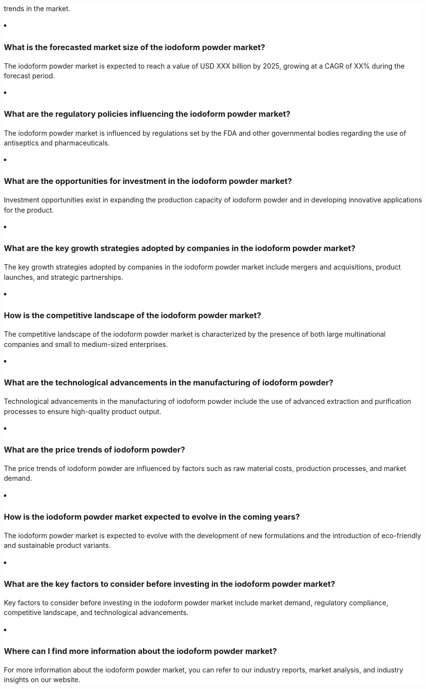 trends in the market.</p> </li> <li> <h3>What is the forecasted market size of the iodoform powder market?</h3> <p>The iodoform powder market is expected to reach a value of USD XXX billion by 2025, growing at a CAGR of XX% during the forecast period.</p> </li> <li> <h3>What are the regulatory policies influencing the iodoform powder market?</h3> <p>The iodoform powder market is influenced by regulations set by the FDA and other governmental bodies regarding the use of antiseptics and pharmaceuticals.</p> </li> <li> <h3>What are the opportunities for investment in the iodoform powder market?</h3> <p>Investment opportunities exist in expanding the production capacity of iodoform powder and in developing innovative applications for the product.</p> </li> <li> <h3>What are the key growth strategies adopted by companies in the iodoform powder market?</h3> <p>The key growth strategies adopted by companies in the iodoform powder market include mergers and acquisitions, product launches, and strategic partnerships.</p> </li> <li> <h3>How is the competitive landscape of the iodoform powder market?</h3> <p>The competitive landscape of the iodoform powder market is characterized by the presence of both large multinational companies and small to medium-sized enterprises.</p> </li> <li> <h3>What are the technological advancements in the manufacturing of iodoform powder?</h3> <p>Technological advancements in the manufacturing of iodoform powder include the use of advanced extraction and purification processes to ensure high-quality product output.</p> </li> <li> <h3>What are the price trends of iodoform powder?</h3> <p>The price trends of iodoform powder are influenced by factors such as raw material costs, production processes, and market demand.</p> </li> <li> <h3>How is the iodoform powder market expected to evolve in the coming years?</h3> <p>The iodoform powder market is expected to evolve with the development of new formulations and the introduction of eco-friendly and sustainable product variants.</p> </li> <li> <h3>What are the key factors to consider before investing in the iodoform powder market?</h3> <p>Key factors to consider before investing in the iodoform powder market include market demand, regulatory compliance, competitive landscape, and technological advancements.</p> </li> <li> <h3>Where can I find more information about the iodoform powder market?</h3> <p>For more information about the iodoform powder market, you can refer to our industry reports, market analysis, and industry insights on our website.</p> </li></ol></body></html></strong></p>
